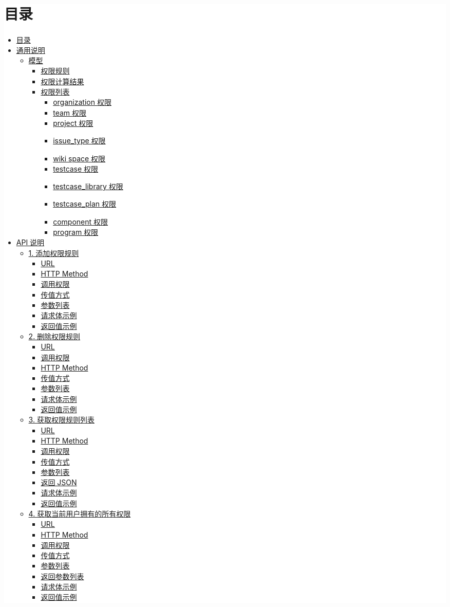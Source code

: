 

# 目录

- [目录](#目录)
- [通用说明](#通用说明)
  - [模型](#模型)
    - [权限规则](#权限规则)
    - [权限计算结果](#权限计算结果)
    - [权限列表](#权限列表)
      - [organization 权限](#organization-权限)
      - [team 权限](#team-权限)
      - [project 权限](#project-权限)
      - [<p id="issue_type">issue_type 权限</p>](#issue_type-权限)
      - [wiki space 权限](#wiki-space-权限)
      - [testcase 权限](#testcase-权限)
      - [<p id="testcase_library">testcase_library 权限</p>](#testcase_library-权限)
      - [<p id="testcase_plan">testcase_plan 权限</p>](#testcase_plan-权限)
      - [component 权限](#component-权限)
      - [program 权限](#program-权限)
- [API 说明](#api-说明)
  - [1. 添加权限规则](#1-添加权限规则)
    - [URL](#url)
    - [HTTP Method](#http-method)
    - [调用权限](#调用权限)
    - [传值方式](#传值方式)
    - [参数列表](#参数列表)
    - [请求体示例](#请求体示例)
    - [返回值示例](#返回值示例)
  - [2. 删除权限规则](#2-删除权限规则)
    - [URL](#url-1)
    - [调用权限](#调用权限-1)
    - [HTTP Method](#http-method-1)
    - [传值方式](#传值方式-1)
    - [参数列表](#参数列表-1)
    - [请求体示例](#请求体示例-1)
    - [返回值示例](#返回值示例-1)
  - [3. 获取权限规则列表](#3-获取权限规则列表)
    - [URL](#url-2)
    - [HTTP Method](#http-method-2)
    - [调用权限](#调用权限-2)
    - [传值方式](#传值方式-2)
    - [参数列表](#参数列表-2)
    - [返回 JSON](#返回json)
    - [请求体示例](#请求体示例-2)
    - [返回值示例](#返回值示例-2)
  - [4. 获取当前用户拥有的所有权限](#4-获取当前用户拥有的所有权限)
    - [URL](#url-3)
    - [HTTP Method](#http-method-3)
    - [调用权限](#调用权限-3)
    - [传值方式](#传值方式-3)
    - [参数列表](#参数列表-3)
    - [返回参数列表](#返回参数列表)
    - [请求体示例](#请求体示例-3)
    - [返回值示例](#返回值示例-3)
